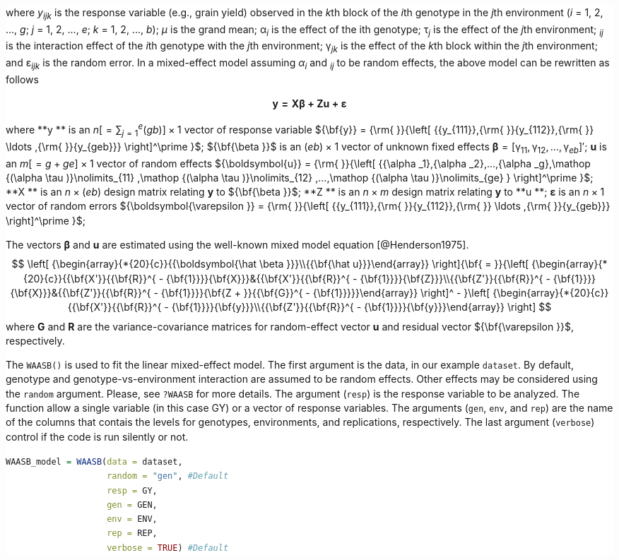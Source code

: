 where ${y_{ijk}}$ is the response variable (e.g., grain yield) observed in the *k*th block of the *i*th genotype in the *j*th environment (*i* = 1, 2, ..., *g*;  *j* = 1, 2, ..., *e*; *k* = 1, 2, ..., *b*); $\mu$ is the grand mean; $\mathop \alpha \nolimits_i$ is the effect of the ith genotype; $\mathop \tau \nolimits_j$ is the effect of the *j*th environment; $\mathop {(\alpha \tau )}\nolimits_{ij}$ is the interaction effect of the *i*th genotype with the *j*th environment; $\mathop \gamma \nolimits_{jk}$ is the effect of the *k*th block within the *j*th environment; and $\mathop \varepsilon \nolimits_{ijk}$ is the random error. In a mixed-effect model assuming ${\alpha _i}$ and $\mathop {(\alpha \tau )}\nolimits_{ij}$ to be random effects, the above model can be rewritten as follows

$$
{\boldsymbol{y  = X\beta  + Zu + \varepsilon }}
$$

where  **y ** is an $n[ = \sum\nolimits_{j = 1}^e {(gb)]}  \times 1$ vector of response variable ${\bf{y}} = {\rm{ }}{\left[ {{y_{111}},{\rm{ }}{y_{112}},{\rm{ }} \ldots ,{\rm{ }}{y_{geb}}} \right]^\prime }$; ${\bf{\beta }}$ is an $(eb) \times 1$ vector of unknown fixed effects ${\boldsymbol{\beta }} = [\mathop \gamma \nolimits_{11} ,\mathop \gamma \nolimits_{12} ,...,\mathop \gamma \nolimits_{eb} ]'$;  **u** is an $m[ = g + ge] \times 1$ vector of random effects ${\boldsymbol{u}} = {\rm{ }}{\left[ {{\alpha _1},{\alpha _2},...,{\alpha _g},\mathop {(\alpha \tau )}\nolimits_{11} ,\mathop {(\alpha \tau )}\nolimits_{12} ,...,\mathop {(\alpha \tau )}\nolimits_{ge} } \right]^\prime }$;  **X **  is an $n \times (eb)$ design matrix relating  **y** to ${\bf{\beta }}$;  **Z ** is an $n \times m$ design matrix relating  **y** to  **u **; ${\boldsymbol{\varepsilon }}$ is an $n \times 1$ vector of random errors ${\boldsymbol{\varepsilon }} = {\rm{ }}{\left[ {{y_{111}},{\rm{ }}{y_{112}},{\rm{ }} \ldots ,{\rm{ }}{y_{geb}}} \right]^\prime }$;

The vectors ${\boldsymbol{\beta }}$ and **u** are estimated using the well-known mixed model equation [@Henderson1975].
	$$
	\left[ {\begin{array}{*{20}{c}}{{\boldsymbol{\hat \beta }}}\\{{\bf{\hat u}}}\end{array}} \right]{\bf{ = }}{\left[ {\begin{array}{*{20}{c}}{{\bf{X'}}{{\bf{R}}^{ - {\bf{1}}}}{\bf{X}}}&{{\bf{X'}}{{\bf{R}}^{ - {\bf{1}}}}{\bf{Z}}}\\{{\bf{Z'}}{{\bf{R}}^{ - {\bf{1}}}}{\bf{X}}}&{{\bf{Z'}}{{\bf{R}}^{ - {\bf{1}}}}{\bf{Z + }}{{\bf{G}}^{ - {\bf{1}}}}}\end{array}} \right]^ - }\left[ {\begin{array}{*{20}{c}}{{\bf{X'}}{{\bf{R}}^{ - {\bf{1}}}}{\bf{y}}}\\{{\bf{Z'}}{{\bf{R}}^{ - {\bf{1}}}}{\bf{y}}}\end{array}} \right]
	$$
where **G** and **R** are the variance-covariance matrices for random-effect vector **u** and residual vector ${\bf{\varepsilon }}$, respectively.


The `WAASB()` is used to fit the linear mixed-effect model. The first argument is the data, in our example `dataset`. By default, genotype and genotype-vs-environment interaction are assumed to be random effects. Other effects may be considered using the `random` argument. Please, see `?WAASB` for more details.  The argument (`resp`) is the response variable to be analyzed. The function allow a single variable (in this case GY) or a vector of response variables. The arguments (`gen`, `env`, and `rep`) are the name of the columns that contais the levels for genotypes, environments, and replications, respectively. The last argument (`verbose`) control if the code is run silently or not.


```r
WAASB_model = WAASB(data = dataset,
                    random = "gen", #Default
                    resp = GY,
                    gen = GEN,
                    env = ENV,
                    rep = REP,
                    verbose = TRUE) #Default
```
